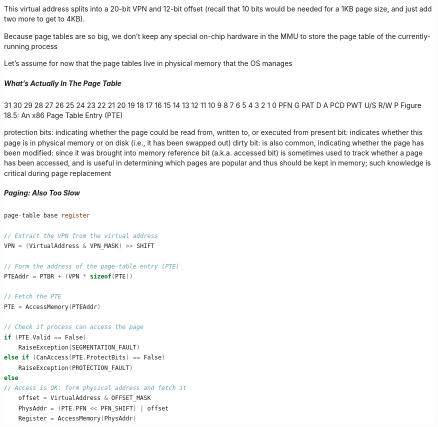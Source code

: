 This virtual address splits into a 20-bit VPN and 12-bit offset (recall that 10 bits would
be needed for a 1KB page size, and just add two more to get to 4KB).

Because page tables are so big, we don’t keep any special on-chip hardware in the MMU to store the page table of the currently-running process

Let’s assume for now that the page tables live in physical memory that
the OS manages

##### What’s Actually In The Page Table

31 30 29 28 27 26 25 24 23 22 21 20 19 18 17 16 15 14 13 12 11 10 9 8 7 6 5 4 3 2 1 0
PFN G
PAT
D
A
PCD
PWT
U/S
R/W
P
Figure 18.5: An x86 Page Table Entry (PTE)

protection bits: indicating whether the page could be read from, written to, or executed from
present bit: indicates whether this page is in physical memory or on disk (i.e., it has been swapped out)
dirty bit: is also common, indicating whether the page has been modified: since it was brought into memory reference bit (a.k.a. accessed bit) is sometimes used to track whether a page has been accessed, and is useful in determining which pages are popular and thus should be kept in memory; such knowledge is critical during page replacement

##### Paging: Also Too Slow

```c
page-table base register

// Extract the VPN from the virtual address
VPN = (VirtualAddress & VPN_MASK) >> SHIFT

// Form the address of the page-table entry (PTE)
PTEAddr = PTBR + (VPN * sizeof(PTE))

// Fetch the PTE
PTE = AccessMemory(PTEAddr)

// Check if process can access the page
if (PTE.Valid == False)
    RaiseException(SEGMENTATION_FAULT)
else if (CanAccess(PTE.ProtectBits) == False)
    RaiseException(PROTECTION_FAULT)
else
// Access is OK: form physical address and fetch it
    offset = VirtualAddress & OFFSET_MASK
    PhysAddr = (PTE.PFN << PFN_SHIFT) | offset
    Register = AccessMemory(PhysAddr)
```
